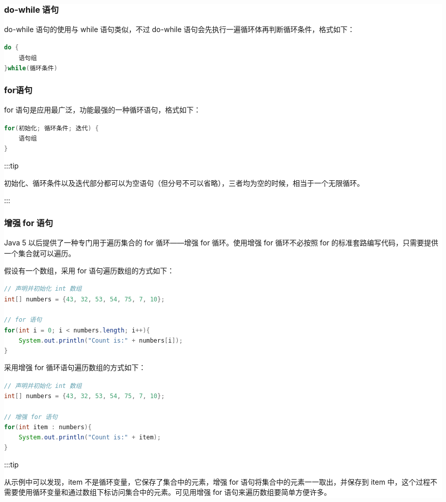 ### do-while 语句

do-while 语句的使用与 while 语句类似，不过 do-while 语句会先执行一遍循环体再判断循环条件，格式如下：

```java
do {
    语句组
}while(循环条件)
```

### for语句

for 语句是应用最广泛，功能最强的一种循环语句，格式如下：

```java
for(初始化; 循环条件; 迭代) {
    语句组
}
```

:::tip

初始化、循环条件以及迭代部分都可以为空语句（但分号不可以省略），三者均为空的时候，相当于一个无限循环。

:::

### 增强 for 语句

Java 5 以后提供了一种专门用于遍历集合的 for 循环——增强 for 循环。使用增强 for 循环不必按照 for 的标准套路编写代码，只需要提供一个集合就可以遍历。

假设有一个数组，采用 for 语句遍历数组的方式如下：

```java
// 声明并初始化 int 数组
int[] numbers = {43, 32, 53, 54, 75, 7, 10};

// for 语句
for(int i = 0; i < numbers.length; i++){
    System.out.println("Count is:" + numbers[i]);
}
```

采用增强 for 循环语句遍历数组的方式如下：

```java
// 声明并初始化 int 数组
int[] numbers = {43, 32, 53, 54, 75, 7, 10};

// 增强 for 语句
for(int item : numbers){
    System.out.println("Count is:" + item);
}
```

:::tip

从示例中可以发现，item 不是循环变量，它保存了集合中的元素，增强 for 语句将集合中的元素一一取出，并保存到 item 中，这个过程不需要使用循环变量和通过数组下标访问集合中的元素。可见用增强 for 语句来遍历数组要简单方便许多。
